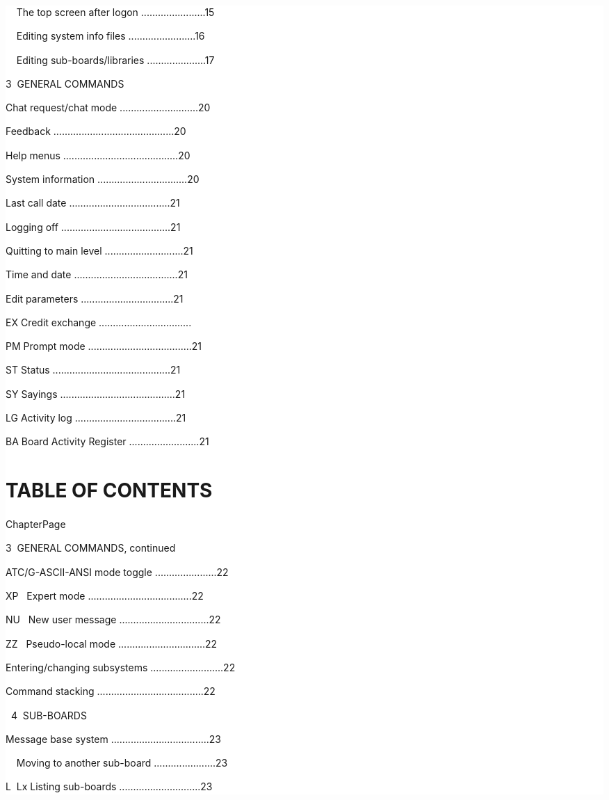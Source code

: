     The top screen after logon .......................15

    Editing system info files ........................16

    Editing sub-boards/libraries .....................17

3  GENERAL COMMANDS

   Chat request/chat mode ............................20

  Feedback ...........................................20

  Help menus .........................................20

   System information ................................20

   Last call date ....................................21

   Logging off .......................................21

   Quitting to main level ............................21

   Time and date .....................................21

  Edit parameters .................................21

EX Credit exchange .................................

PM Prompt mode .....................................21

ST Status ..........................................21

SY Sayings .........................................21

LG Activity log ....................................21

BA Board Activity Register .........................21

<span id="anchor-10"></span>TABLE OF CONTENTS
=============================================

ChapterPage

3  GENERAL COMMANDS, continued

ATC/G-ASCII-ANSI mode toggle ......................22

XP   Expert mode .....................................22

NU   New user message ................................22

ZZ   Pseudo-local mode ...............................22

Entering/changing subsystems ..........................22

Command stacking ......................................22

  4  SUB-BOARDS

Message base system ...................................23

    Moving to another sub-board ......................23

L  Lx Listing sub-boards .............................23
